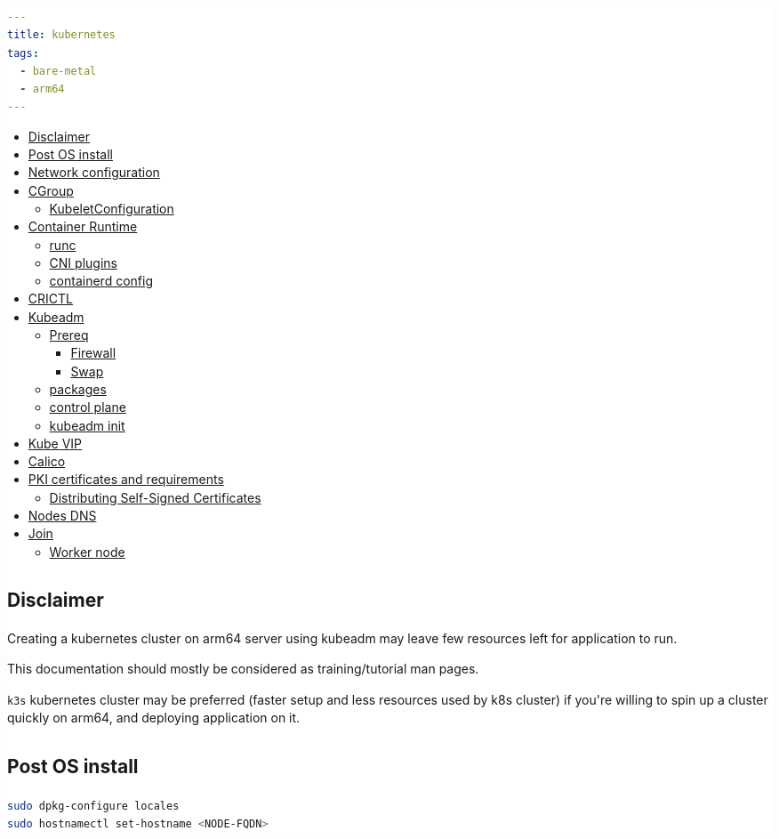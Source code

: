 ```yaml
---
title: kubernetes
tags:
  - bare-metal
  - arm64
---
```




- [Disclaimer](#disclaimer)
- [Post OS install](#post-os-install)
- [Network configuration](#network-configuration)
- [CGroup](#cgroup)
  - [KubeletConfiguration](#kubeletconfiguration)
- [Container Runtime](#container-runtime)
  - [runc](#runc)
  - [CNI plugins](#cni-plugins)
  - [containerd config](#containerd-config)
- [CRICTL](#crictl)
- [Kubeadm](#kubeadm)
  - [Prereq](#prereq)
    - [Firewall](#firewall)
    - [Swap](#swap)
  - [packages](#packages)
  - [control plane](#control-plane)
  - [kubeadm init](#kubeadm-init)
- [Kube VIP](#kube-vip)
- [Calico](#calico)
- [PKI certificates and requirements](#pki-certificates-and-requirements)
  - [Distributing Self-Signed Certificates](#distributing-self-signed-certificates)
- [Nodes DNS](#nodes-dns)
- [Join](#join)
  - [Worker node](#worker-node)


## Disclaimer

Creating a kubernetes cluster on arm64 server using kubeadm may leave
few resources left for application to run.

This documentation should mostly be considered as training/tutorial man pages.

`k3s` kubernetes cluster may be preferred (faster setup and less resources
used by k8s cluster) if you're willing to spin up a cluster quickly on arm64,
and deploying application on it.

## Post OS install

```sh
sudo dpkg-configure locales
sudo hostnamectl set-hostname <NODE-FQDN>
```
